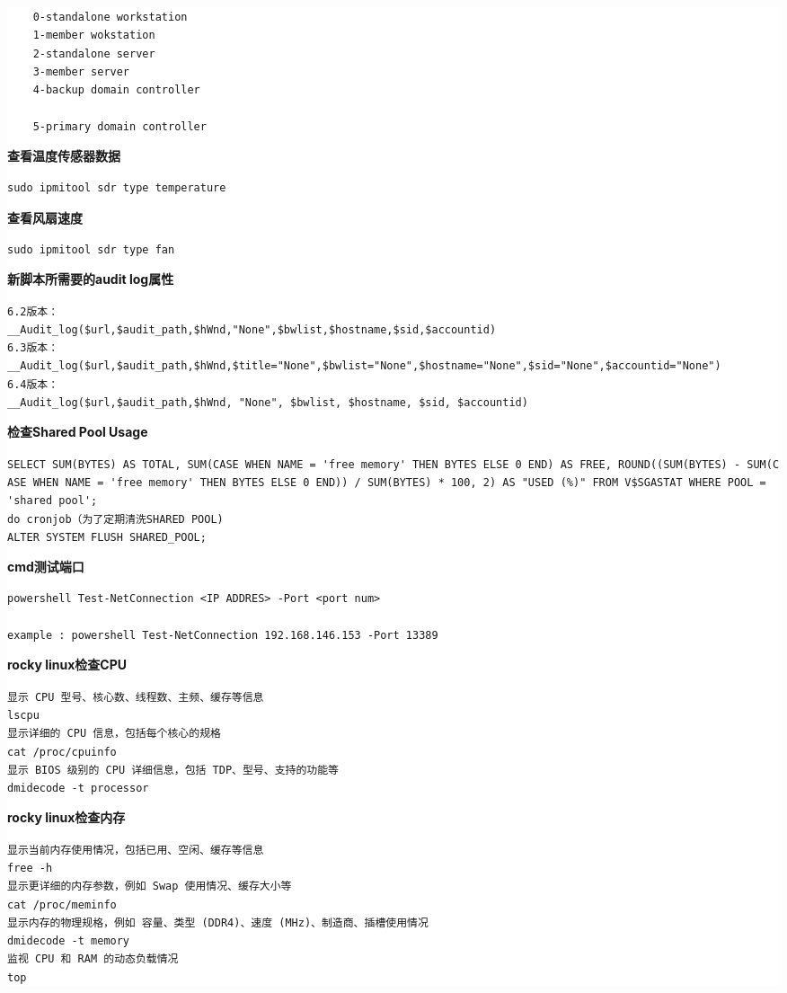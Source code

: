 		0-standalone workstation
		1-member wokstation
		2-standalone server
		3-member server
		4-backup domain controller
		
		5-primary domain controller
**查看温度传感器数据**
	
	sudo ipmitool sdr type temperature
	
**查看风扇速度**
	
	sudo ipmitool sdr type fan

**新脚本所需要的audit log属性**
	
	6.2版本：
	__Audit_log($url,$audit_path,$hWnd,"None",$bwlist,$hostname,$sid,$accountid)
	6.3版本：
    __Audit_log($url,$audit_path,$hWnd,$title="None",$bwlist="None",$hostname="None",$sid="None",$accountid="None")
	6.4版本：
	__Audit_log($url,$audit_path,$hWnd, "None", $bwlist, $hostname, $sid, $accountid)

**检查Shared Pool Usage**
	
	SELECT SUM(BYTES) AS TOTAL, SUM(CASE WHEN NAME = 'free memory' THEN BYTES ELSE 0 END) AS FREE, ROUND((SUM(BYTES) - SUM(CASE WHEN NAME = 'free memory' THEN BYTES ELSE 0 END)) / SUM(BYTES) * 100, 2) AS "USED (%)" FROM V$SGASTAT WHERE POOL = 'shared pool';
	do cronjob（为了定期清洗SHARED POOL)
	ALTER SYSTEM FLUSH SHARED_POOL;
	
**cmd测试端口**
	
	powershell Test-NetConnection <IP ADDRES> -Port <port num>
	
	example : powershell Test-NetConnection 192.168.146.153 -Port 13389
**rocky linux检查CPU**
	
	显示 CPU 型号、核心数、线程数、主频、缓存等信息
	lscpu 
	显示详细的 CPU 信息，包括每个核心的规格
	cat /proc/cpuinfo
	显示 BIOS 级别的 CPU 详细信息，包括 TDP、型号、支持的功能等
	dmidecode -t processor

**rocky linux检查内存**
	
	显示当前内存使用情况，包括已用、空闲、缓存等信息
	free -h
	显示更详细的内存参数，例如 Swap 使用情况、缓存大小等
	cat /proc/meminfo
	显示内存的物理规格，例如 容量、类型 (DDR4)、速度 (MHz)、制造商、插槽使用情况
	dmidecode -t memory
	监视 CPU 和 RAM 的动态负载情况
	top

